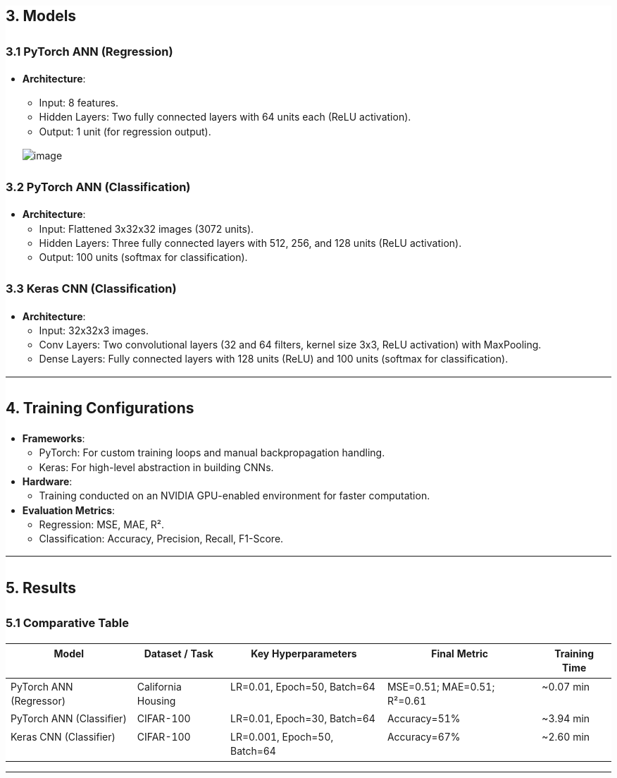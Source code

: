 ## **3. Models**

### **3.1 PyTorch ANN (Regression)**
- **Architecture**:
  - Input: 8 features.
  - Hidden Layers: Two fully connected layers with 64 units each (ReLU activation).
  - Output: 1 unit (for regression output).

  ![image](https://github.com/user-attachments/assets/e9f5b08a-562e-4786-813f-9ace532e05e0)



### **3.2 PyTorch ANN (Classification)**
- **Architecture**:
  - Input: Flattened 3x32x32 images (3072 units).
  - Hidden Layers: Three fully connected layers with 512, 256, and 128 units (ReLU activation).
  - Output: 100 units (softmax for classification).


### **3.3 Keras CNN (Classification)**
- **Architecture**:
  - Input: 32x32x3 images.
  - Conv Layers: Two convolutional layers (32 and 64 filters, kernel size 3x3, ReLU activation) with MaxPooling.
  - Dense Layers: Fully connected layers with 128 units (ReLU) and 100 units (softmax for classification).

---

## **4. Training Configurations**
- **Frameworks**:
  - PyTorch: For custom training loops and manual backpropagation handling.
  - Keras: For high-level abstraction in building CNNs.
- **Hardware**:
  - Training conducted on an NVIDIA GPU-enabled environment for faster computation.
- **Evaluation Metrics**:
  - Regression: MSE, MAE, R².
  - Classification: Accuracy, Precision, Recall, F1-Score.

---

## **5. Results**

### **5.1 Comparative Table**

| Model                  | Dataset / Task        | Key Hyperparameters           | Final Metric                          | Training Time |
|------------------------|-----------------------|--------------------------------|---------------------------------------|---------------|
| PyTorch ANN (Regressor)| California Housing   | LR=0.01, Epoch=50, Batch=64   | MSE=0.51; MAE=0.51; R²=0.61         | ~0.07 min |
| PyTorch ANN (Classifier)| CIFAR-100            | LR=0.01, Epoch=30, Batch=64  | Accuracy=51%                      | ~3.94 min|
| Keras CNN (Classifier) | CIFAR-100            | LR=0.001, Epoch=50, Batch=64  | Accuracy=67%                      | ~2.60 min |
---
